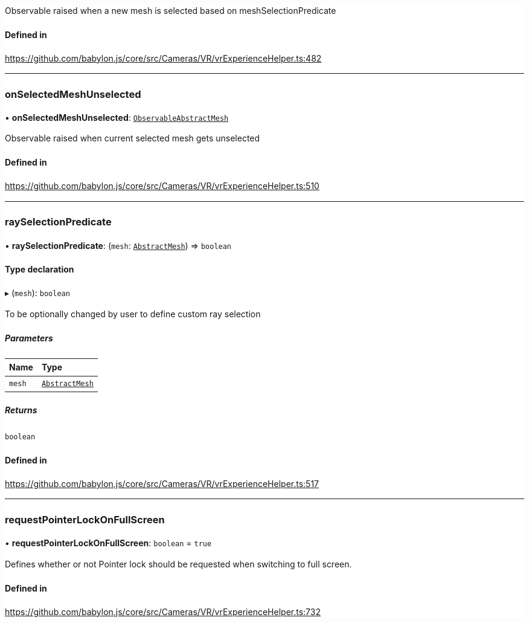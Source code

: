 Observable raised when a new mesh is selected based on meshSelectionPredicate

#### Defined in

https://github.com/babylon.js/core/src/Cameras/VR/vrExperienceHelper.ts:482

___

### onSelectedMeshUnselected

• **onSelectedMeshUnselected**: [`Observable`](Observable.md)[`AbstractMesh`](AbstractMesh.md)

Observable raised when current selected mesh gets unselected

#### Defined in

https://github.com/babylon.js/core/src/Cameras/VR/vrExperienceHelper.ts:510

___

### raySelectionPredicate

• **raySelectionPredicate**: (`mesh`: [`AbstractMesh`](AbstractMesh.md)) => `boolean`

#### Type declaration

▸ (`mesh`): `boolean`

To be optionally changed by user to define custom ray selection

##### Parameters

| Name | Type |
| :------ | :------ |
| `mesh` | [`AbstractMesh`](AbstractMesh.md) |

##### Returns

`boolean`

#### Defined in

https://github.com/babylon.js/core/src/Cameras/VR/vrExperienceHelper.ts:517

___

### requestPointerLockOnFullScreen

• **requestPointerLockOnFullScreen**: `boolean` = `true`

Defines whether or not Pointer lock should be requested when switching to
full screen.

#### Defined in

https://github.com/babylon.js/core/src/Cameras/VR/vrExperienceHelper.ts:732
